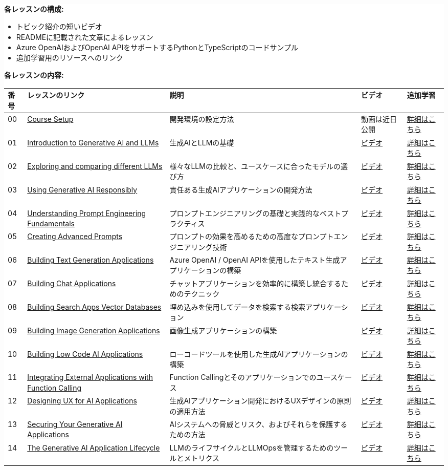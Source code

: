 **各レッスンの構成:**

*   トピック紹介の短いビデオ
*   READMEに記載された文章によるレッスン
*   Azure OpenAIおよびOpenAI APIをサポートするPythonとTypeScriptのコードサンプル
*   追加学習用のリソースへのリンク

**各レッスンの内容:**

| 番号 | レッスンのリンク                                                                        | 説明                                                                              | ビデオ                                                                      | 追加学習                                                                      |
| :-- | :------------------------------------------------------------------------------------ | :-------------------------------------------------------------------------------- | :--------------------------------------------------------------------------- | :---------------------------------------------------------------------------- |
| 00  | [Course Setup](./00-course-setup/README.md?WT.mc_id=academic-105485-koreyst)          | 開発環境の設定方法                                                                | 動画は近日公開                                                                      | [詳細はこちら](https://aka.ms/genai-collection?WT.mc_id=academic-105485-koreyst) |
| 01  | [Introduction to Generative AI and LLMs](./01-introduction-to-genai/README.md)       | 生成AIとLLMの基礎                                                                | [ビデオ](https://aka.ms/gen-ai-lesson-1-gh?WT.mc_id=academic-105485-koreyst) | [詳細はこちら](https://aka.ms/genai-collection?WT.mc_id=academic-105485-koreyst) |
| 02  | [Exploring and comparing different LLMs](./02-exploring-and-comparing-different-llms/) | 様々なLLMの比較と、ユースケースに合ったモデルの選び方                                | [ビデオ](https://aka.ms/gen-ai-lesson2-gh?WT.mc_id=academic-105485-koreyst)  | [詳細はこちら](https://aka.ms/genai-collection?WT.mc_id=academic-105485-koreyst) |
| 03  | [Using Generative AI Responsibly](./03-using-generative-ai-responsibly/)               | 責任ある生成AIアプリケーションの開発方法                                                   | [ビデオ](https://aka.ms/gen-ai-lesson3-gh?WT.mc_id=academic-105485-koreyst)  | [詳細はこちら](https://aka.ms/genai-collection?WT.mc_id=academic-105485-koreyst) |
| 04  | [Understanding Prompt Engineering Fundamentals](./04-prompt-engineering-fundamentals/) | プロンプトエンジニアリングの基礎と実践的なベストプラクティス                                       | [ビデオ](https://aka.ms/gen-ai-lesson4-gh?WT.mc_id=academic-105485-koreyst)  | [詳細はこちら](https://aka.ms/genai-collection?WT.mc_id=academic-105485-koreyst) |
| 05  | [Creating Advanced Prompts](./05-advanced-prompts/)                                     | プロンプトの効果を高めるための高度なプロンプトエンジニアリング技術                                 | [ビデオ](https://aka.ms/gen-ai-lesson5-gh?WT.mc_id=academic-105485-koreyst)  | [詳細はこちら](https://aka.ms/genai-collection?WT.mc_id=academic-105485-koreyst) |
| 06  | [Building Text Generation Applications](./06-text-generation-apps/)                       | Azure OpenAI / OpenAI APIを使用したテキスト生成アプリケーションの構築                                 | [ビデオ](https://aka.ms/gen-ai-lesson6-gh?WT.mc_id=academic-105485-koreyst)  | [詳細はこちら](https://aka.ms/genai-collection?WT.mc_id=academic-105485-koreyst) |
| 07  | [Building Chat Applications](./07-building-chat-applications/)                           | チャットアプリケーションを効率的に構築し統合するためのテクニック                                | [ビデオ](https://aka.ms/gen-ai-lessons7-gh?WT.mc_id=academic-105485-koreyst) | [詳細はこちら](https://aka.ms/genai-collection?WT.mc_id=academic-105485-koreyst) |
| 08  | [Building Search Apps Vector Databases](./08-building-search-applications/)               | 埋め込みを使用してデータを検索する検索アプリケーション                                           | [ビデオ](https://aka.ms/gen-ai-lesson8-gh?WT.mc_id=academic-105485-koreyst)  | [詳細はこちら](https://aka.ms/genai-collection?WT.mc_id=academic-105485-koreyst) |
| 09  | [Building Image Generation Applications](./09-building-image-applications/)               | 画像生成アプリケーションの構築                                                                    | [ビデオ](https://aka.ms/gen-ai-lesson9-gh?WT.mc_id=academic-105485-koreyst)  | [詳細はこちら](https://aka.ms/genai-collection?WT.mc_id=academic-105485-koreyst) |
| 10  | [Building Low Code AI Applications](./10-building-low-code-ai-applications/)              | ローコードツールを使用した生成AIアプリケーションの構築                                                | [ビデオ](https://aka.ms/gen-ai-lesson10-gh?WT.mc_id=academic-105485-koreyst) | [詳細はこちら](https://aka.ms/genai-collection?WT.mc_id=academic-105485-koreyst) |
| 11  | [Integrating External Applications with Function Calling](./11-integrating-with-function-calling/) | Function Callingとそのアプリケーションでのユースケース                                              | [ビデオ](https://aka.ms/gen-ai-lesson11-gh?WT.mc_id=academic-105485-koreyst) | [詳細はこちら](https://aka.ms/genai-collection?WT.mc_id=academic-105485-koreyst) |
| 12  | [Designing UX for AI Applications](./12-designing-ux-for-ai-applications/)               | 生成AIアプリケーション開発におけるUXデザインの原則の適用方法                                               | [ビデオ](https://aka.ms/gen-ai-lesson12-gh?WT.mc_id=academic-105485-koreyst) | [詳細はこちら](https://aka.ms/genai-collection?WT.mc_id=academic-105485-koreyst) |
| 13  | [Securing Your Generative AI Applications](./13-securing-ai-applications/)               | AIシステムへの脅威とリスク、およびそれらを保護するための方法                                                | [ビデオ](https://aka.ms/gen-ai-lesson13-gh?WT.mc_id=academic-105485-koreyst) | [詳細はこちら](https://aka.ms/genai-collection?WT.mc_id=academic-105485-koreyst) |
| 14  | [The Generative AI Application Lifecycle](./14-the-generative-ai-application-lifecycle/)    | LLMのライフサイクルとLLMOpsを管理するためのツールとメトリクス                                                | [ビデオ](https://aka.ms/gen-ai-lesson14-gh?WT.mc_id=academic-105485-koreyst) | [詳細はこちら](https://aka.ms/genai-collection?WT.mc_id=academic-105485-koreyst) |
